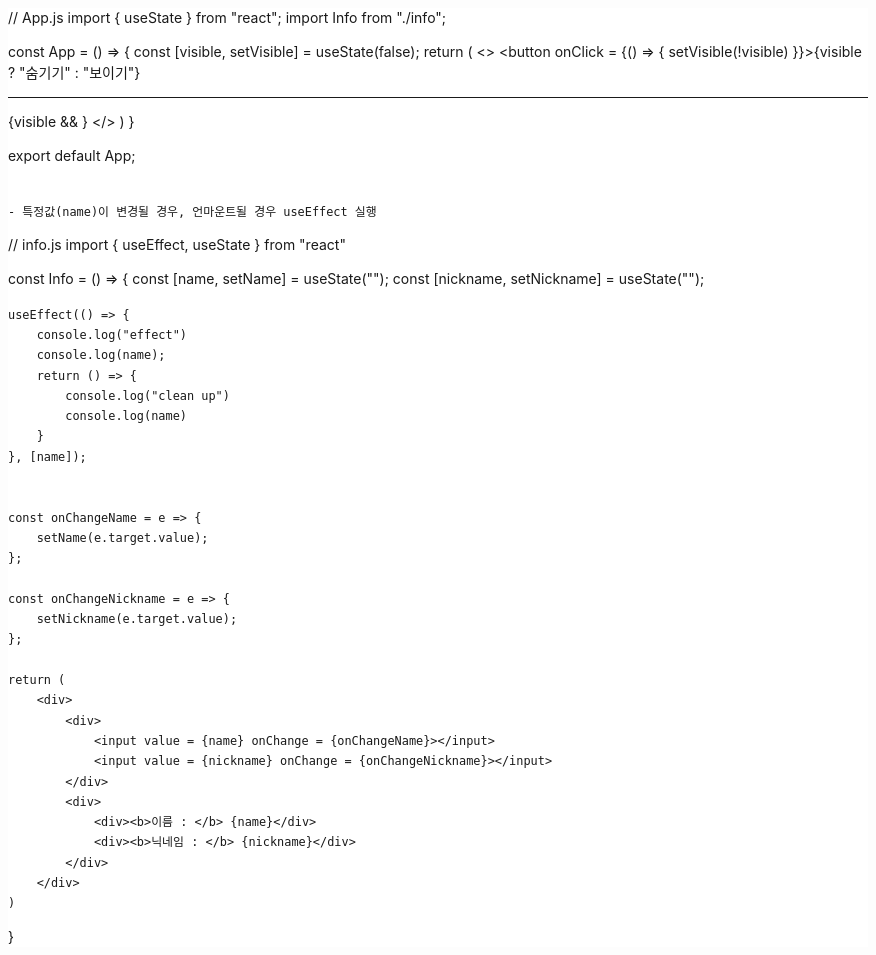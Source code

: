 // App.js
import { useState } from "react";
import Info from "./info";

const App = () => {
  const [visible, setVisible] = useState(false);
  return (
    <>
      <button onClick = {() => {
        setVisible(!visible)
      }}>{visible ? "숨기기" : "보이기"}</button>
      <hr />
      {visible && <Info />}
    </>
  )
}

export default App;
```

- 특정값(name)이 변경될 경우, 언마운트될 경우 useEffect 실행

```
// info.js
import { useEffect, useState } from "react"

const Info = () => {
    const [name, setName] = useState("");
    const [nickname, setNickname] = useState("");
    
    useEffect(() => {
        console.log("effect")
        console.log(name);
        return () => {
            console.log("clean up")
            console.log(name)
        }
    }, [name]);


    const onChangeName = e => {
        setName(e.target.value);
    };

    const onChangeNickname = e => {
        setNickname(e.target.value);
    };

    return (
        <div>
            <div>
                <input value = {name} onChange = {onChangeName}></input>
                <input value = {nickname} onChange = {onChangeNickname}></input>
            </div>
            <div>
                <div><b>이름 : </b> {name}</div>
                <div><b>닉네임 : </b> {nickname}</div>
            </div>
        </div>
    )
}
